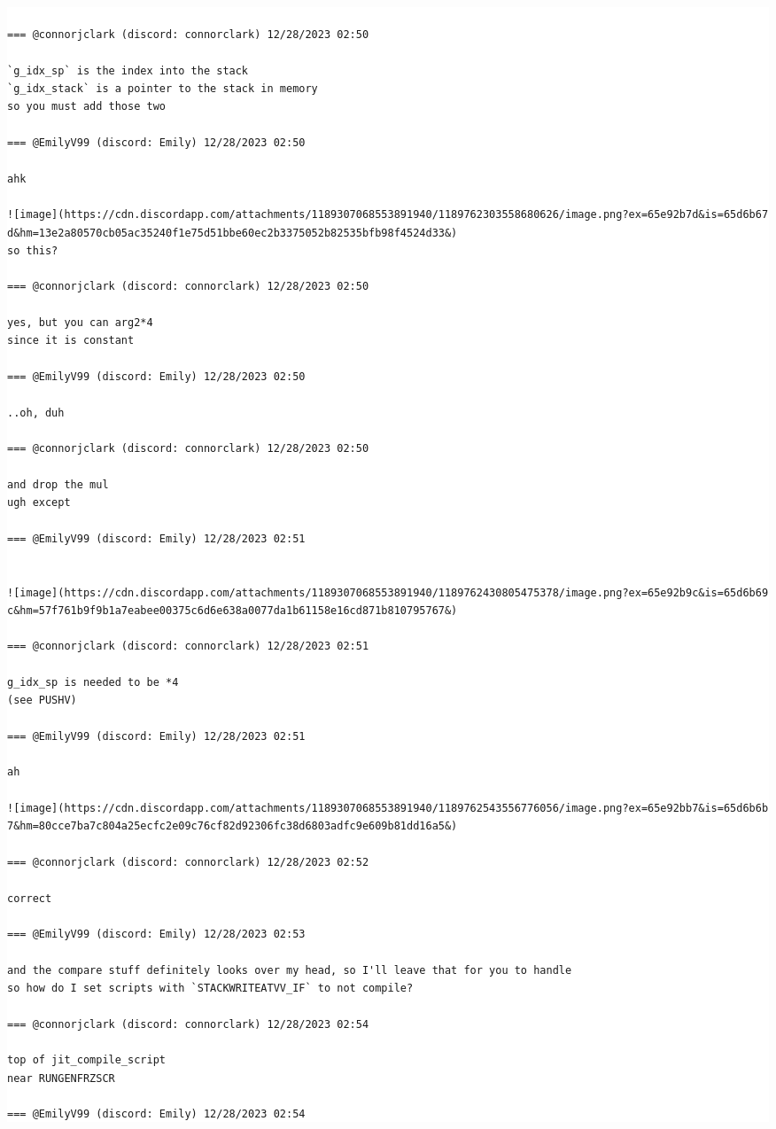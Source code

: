 ```

=== @connorjclark (discord: connorclark) 12/28/2023 02:50

`g_idx_sp` is the index into the stack
`g_idx_stack` is a pointer to the stack in memory
so you must add those two

=== @EmilyV99 (discord: Emily) 12/28/2023 02:50

ahk

![image](https://cdn.discordapp.com/attachments/1189307068553891940/1189762303558680626/image.png?ex=65e92b7d&is=65d6b67d&hm=13e2a80570cb05ac35240f1e75d51bbe60ec2b3375052b82535bfb98f4524d33&)
so this?

=== @connorjclark (discord: connorclark) 12/28/2023 02:50

yes, but you can arg2*4
since it is constant

=== @EmilyV99 (discord: Emily) 12/28/2023 02:50

..oh, duh

=== @connorjclark (discord: connorclark) 12/28/2023 02:50

and drop the mul
ugh except

=== @EmilyV99 (discord: Emily) 12/28/2023 02:51


![image](https://cdn.discordapp.com/attachments/1189307068553891940/1189762430805475378/image.png?ex=65e92b9c&is=65d6b69c&hm=57f761b9f9b1a7eabee00375c6d6e638a0077da1b61158e16cd871b810795767&)

=== @connorjclark (discord: connorclark) 12/28/2023 02:51

g_idx_sp is needed to be *4
(see PUSHV)

=== @EmilyV99 (discord: Emily) 12/28/2023 02:51

ah

![image](https://cdn.discordapp.com/attachments/1189307068553891940/1189762543556776056/image.png?ex=65e92bb7&is=65d6b6b7&hm=80cce7ba7c804a25ecfc2e09c76cf82d92306fc38d6803adfc9e609b81dd16a5&)

=== @connorjclark (discord: connorclark) 12/28/2023 02:52

correct

=== @EmilyV99 (discord: Emily) 12/28/2023 02:53

and the compare stuff definitely looks over my head, so I'll leave that for you to handle
so how do I set scripts with `STACKWRITEATVV_IF` to not compile?

=== @connorjclark (discord: connorclark) 12/28/2023 02:54

top of jit_compile_script
near RUNGENFRZSCR

=== @EmilyV99 (discord: Emily) 12/28/2023 02:54

```